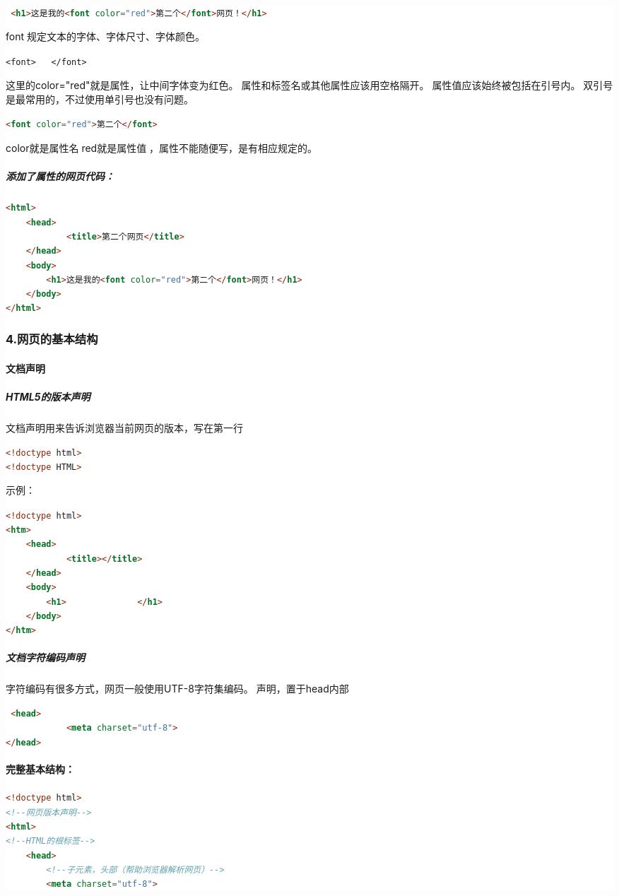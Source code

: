 ```html
 <h1>这是我的<font color="red">第二个</font>网页！</h1>
```

font 规定文本的字体、字体尺寸、字体颜色。
```
<font>   </font>
```
这里的color="red"就是属性，让中间字体变为红色。
属性和标签名或其他属性应该用空格隔开。
属性值应该始终被包括在引号内。
双引号是最常用的，不过使用单引号也没有问题。
```HTML
<font color="red">第二个</font>
```
color就是属性名   red就是属性值 ，属性不能随便写，是有相应规定的。
##### 添加了属性的网页代码：
```html
<html>
    <head>
            <title>第二个网页</title>
    </head>
    <body>
        <h1>这是我的<font color="red">第二个</font>网页！</h1>
    </body>
</html>
```
### 4.网页的基本结构
#### 文档声明

##### HTML5的版本声明
文档声明用来告诉浏览器当前网页的版本，写在第一行
```html
<!doctype html>
<!doctype HTML>
```
示例：
```html
<!doctype html>
<htm>
    <head>
            <title></title>
    </head>
    <body>
        <h1>              </h1>
    </body>
</htm>
```
##### 文档字符编码声明
字符编码有很多方式，网页一般使用UTF-8字符集编码。
声明，置于head内部
```html
 <head>
            <meta charset="utf-8">
</head>
```
#### 完整基本结构：
```html
<!doctype html>
<!--网页版本声明-->
<html>
<!--HTML的根标签-->
    <head>
        <!--子元素，头部（帮助浏览器解析网页）-->
        <meta charset="utf-8">
```